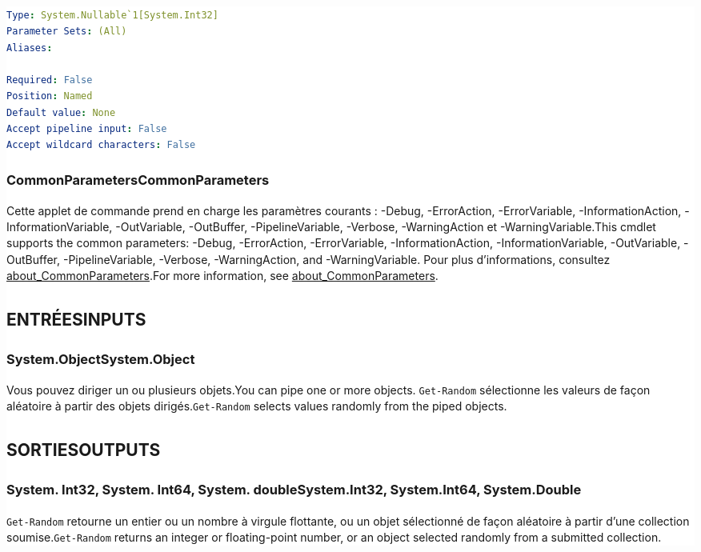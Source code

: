 ```yaml
Type: System.Nullable`1[System.Int32]
Parameter Sets: (All)
Aliases:

Required: False
Position: Named
Default value: None
Accept pipeline input: False
Accept wildcard characters: False
```

### <span data-ttu-id="88172-185">CommonParameters</span><span class="sxs-lookup"><span data-stu-id="88172-185">CommonParameters</span></span>

<span data-ttu-id="88172-186">Cette applet de commande prend en charge les paramètres courants : -Debug, -ErrorAction, -ErrorVariable, -InformationAction, -InformationVariable, -OutVariable, -OutBuffer, -PipelineVariable, -Verbose, -WarningAction et -WarningVariable.</span><span class="sxs-lookup"><span data-stu-id="88172-186">This cmdlet supports the common parameters: -Debug, -ErrorAction, -ErrorVariable, -InformationAction, -InformationVariable, -OutVariable, -OutBuffer, -PipelineVariable, -Verbose, -WarningAction, and -WarningVariable.</span></span> <span data-ttu-id="88172-187">Pour plus d’informations, consultez [about_CommonParameters](https://go.microsoft.com/fwlink/?LinkID=113216).</span><span class="sxs-lookup"><span data-stu-id="88172-187">For more information, see [about_CommonParameters](https://go.microsoft.com/fwlink/?LinkID=113216).</span></span>

## <span data-ttu-id="88172-188">ENTRÉES</span><span class="sxs-lookup"><span data-stu-id="88172-188">INPUTS</span></span>

### <span data-ttu-id="88172-189">System.Object</span><span class="sxs-lookup"><span data-stu-id="88172-189">System.Object</span></span>

<span data-ttu-id="88172-190">Vous pouvez diriger un ou plusieurs objets.</span><span class="sxs-lookup"><span data-stu-id="88172-190">You can pipe one or more objects.</span></span> <span data-ttu-id="88172-191">`Get-Random` sélectionne les valeurs de façon aléatoire à partir des objets dirigés.</span><span class="sxs-lookup"><span data-stu-id="88172-191">`Get-Random` selects values randomly from the piped objects.</span></span>

## <span data-ttu-id="88172-192">SORTIES</span><span class="sxs-lookup"><span data-stu-id="88172-192">OUTPUTS</span></span>

### <span data-ttu-id="88172-193">System. Int32, System. Int64, System. double</span><span class="sxs-lookup"><span data-stu-id="88172-193">System.Int32, System.Int64, System.Double</span></span>

<span data-ttu-id="88172-194">`Get-Random` retourne un entier ou un nombre à virgule flottante, ou un objet sélectionné de façon aléatoire à partir d’une collection soumise.</span><span class="sxs-lookup"><span data-stu-id="88172-194">`Get-Random` returns an integer or floating-point number, or an object selected randomly from a submitted collection.</span></span>
